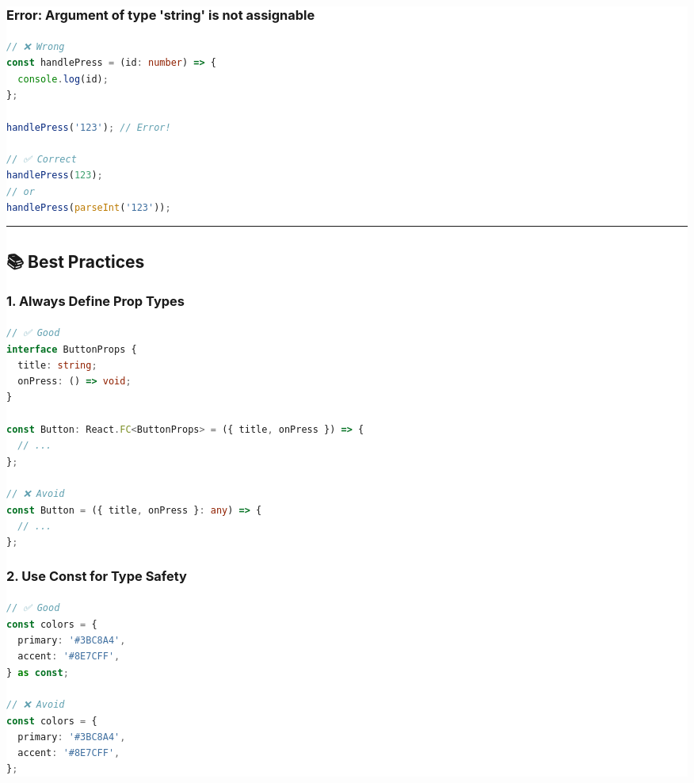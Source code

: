 ### Error: Argument of type 'string' is not assignable

```typescript
// ❌ Wrong
const handlePress = (id: number) => {
  console.log(id);
};

handlePress('123'); // Error!

// ✅ Correct
handlePress(123);
// or
handlePress(parseInt('123'));
```

---

## 📚 Best Practices

### 1. Always Define Prop Types

```typescript
// ✅ Good
interface ButtonProps {
  title: string;
  onPress: () => void;
}

const Button: React.FC<ButtonProps> = ({ title, onPress }) => {
  // ...
};

// ❌ Avoid
const Button = ({ title, onPress }: any) => {
  // ...
};
```

### 2. Use Const for Type Safety

```typescript
// ✅ Good
const colors = {
  primary: '#3BC8A4',
  accent: '#8E7CFF',
} as const;

// ❌ Avoid
const colors = {
  primary: '#3BC8A4',
  accent: '#8E7CFF',
};
```
